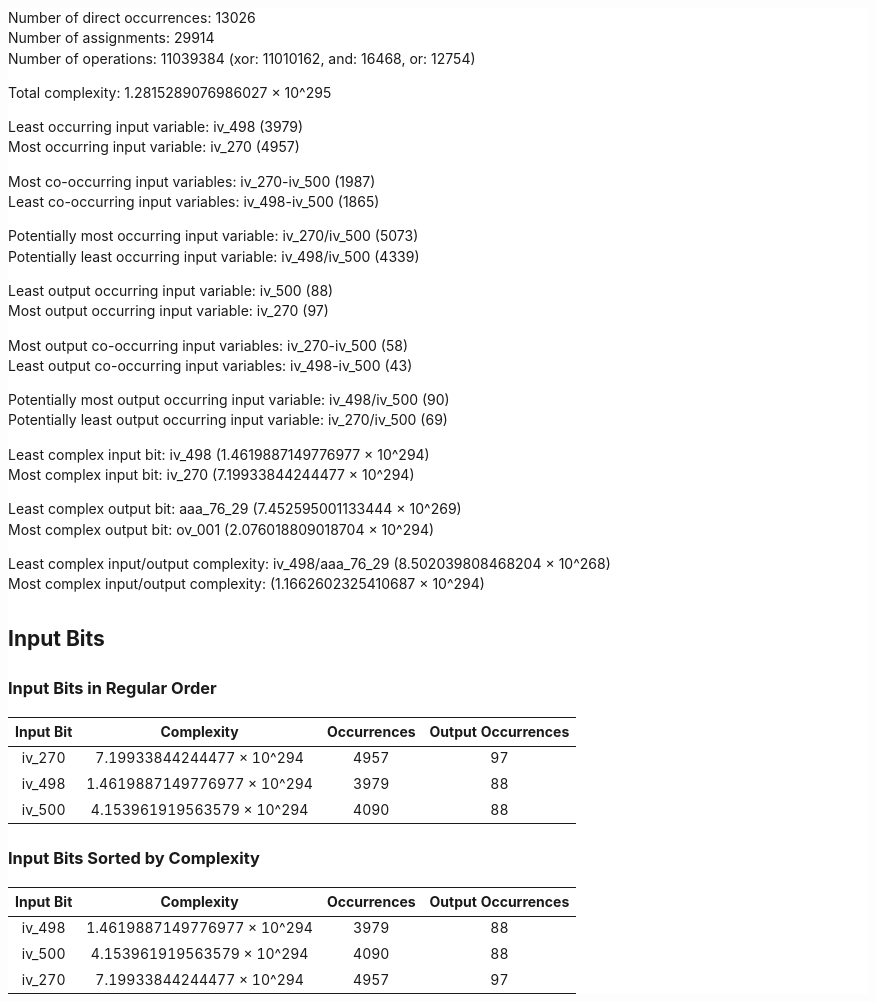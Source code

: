 Number of direct occurrences: 13026  
Number of assignments: 29914  
Number of operations: 11039384
(xor: 11010162,
and: 16468,
or: 12754)

Total complexity: 1.2815289076986027 × 10^295

Least occurring input variable: iv_498 (3979)  
Most occurring input variable: iv_270 (4957)

Most co-occurring input variables: iv_270-iv_500 (1987)  
Least co-occurring input variables: iv_498-iv_500 (1865)

Potentially most occurring input variable: iv_270/iv_500 (5073)  
Potentially least occurring input variable: iv_498/iv_500 (4339)

Least output occurring input variable: iv_500 (88)  
Most output occurring input variable: iv_270 (97)

Most output co-occurring input variables: iv_270-iv_500 (58)  
Least output co-occurring input variables: iv_498-iv_500 (43)

Potentially most output occurring input variable: iv_498/iv_500 (90)  
Potentially least output occurring input variable: iv_270/iv_500 (69)

Least complex input bit: iv_498 (1.4619887149776977 × 10^294)  
Most complex input bit: iv_270 (7.19933844244477 × 10^294)

Least complex output bit: aaa_76_29 (7.452595001133444 × 10^269)  
Most complex output bit: ov_001 (2.076018809018704 × 10^294)

Least complex input/output complexity: iv_498/aaa_76_29 (8.502039808468204 × 10^268)  
Most complex input/output complexity:  (1.1662602325410687 × 10^294)

## Input Bits

### Input Bits in Regular Order

| Input Bit | Complexity | Occurrences | Output Occurrences |
|:---------:|:----------:|:-----------:|:------------------:|
| iv_270 | 7.19933844244477 × 10^294 | 4957 | 97 |
| iv_498 | 1.4619887149776977 × 10^294 | 3979 | 88 |
| iv_500 | 4.153961919563579 × 10^294 | 4090 | 88 |

### Input Bits Sorted by Complexity

| Input Bit | Complexity | Occurrences | Output Occurrences |
|:---------:|:----------:|:-----------:|:------------------:|
| iv_498 | 1.4619887149776977 × 10^294 | 3979 | 88 |
| iv_500 | 4.153961919563579 × 10^294 | 4090 | 88 |
| iv_270 | 7.19933844244477 × 10^294 | 4957 | 97 |
